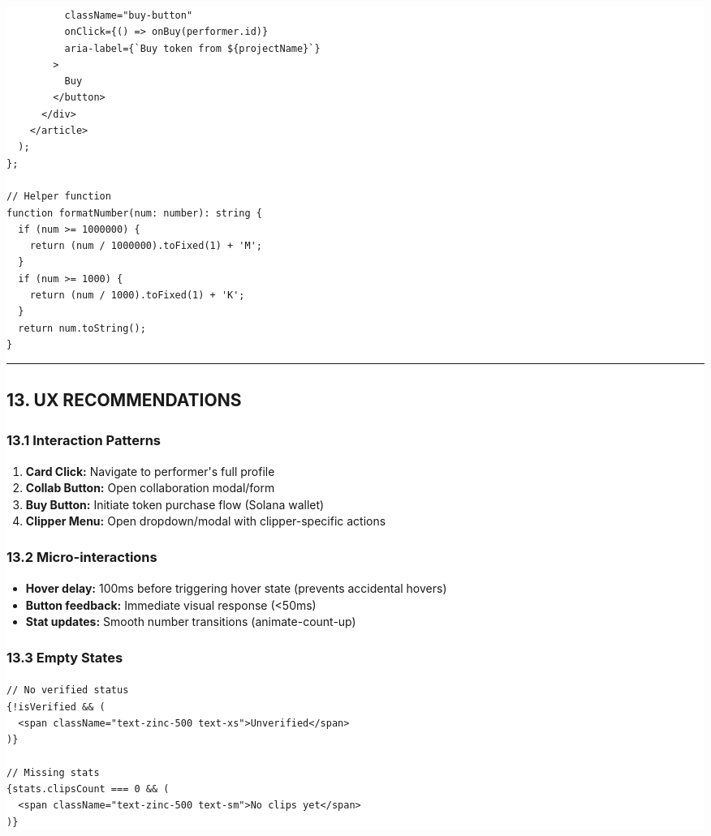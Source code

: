 ```tsx
          className="buy-button"
          onClick={() => onBuy(performer.id)}
          aria-label={`Buy token from ${projectName}`}
        >
          Buy
        </button>
      </div>
    </article>
  );
};

// Helper function
function formatNumber(num: number): string {
  if (num >= 1000000) {
    return (num / 1000000).toFixed(1) + 'M';
  }
  if (num >= 1000) {
    return (num / 1000).toFixed(1) + 'K';
  }
  return num.toString();
}
```

---

## 13. UX RECOMMENDATIONS

### 13.1 Interaction Patterns

1. **Card Click:** Navigate to performer's full profile
2. **Collab Button:** Open collaboration modal/form
3. **Buy Button:** Initiate token purchase flow (Solana wallet)
4. **Clipper Menu:** Open dropdown/modal with clipper-specific actions

### 13.2 Micro-interactions

- **Hover delay:** 100ms before triggering hover state (prevents accidental hovers)
- **Button feedback:** Immediate visual response (<50ms)
- **Stat updates:** Smooth number transitions (animate-count-up)

### 13.3 Empty States

```tsx
// No verified status
{!isVerified && (
  <span className="text-zinc-500 text-xs">Unverified</span>
)}

// Missing stats
{stats.clipsCount === 0 && (
  <span className="text-zinc-500 text-sm">No clips yet</span>
)}
```
